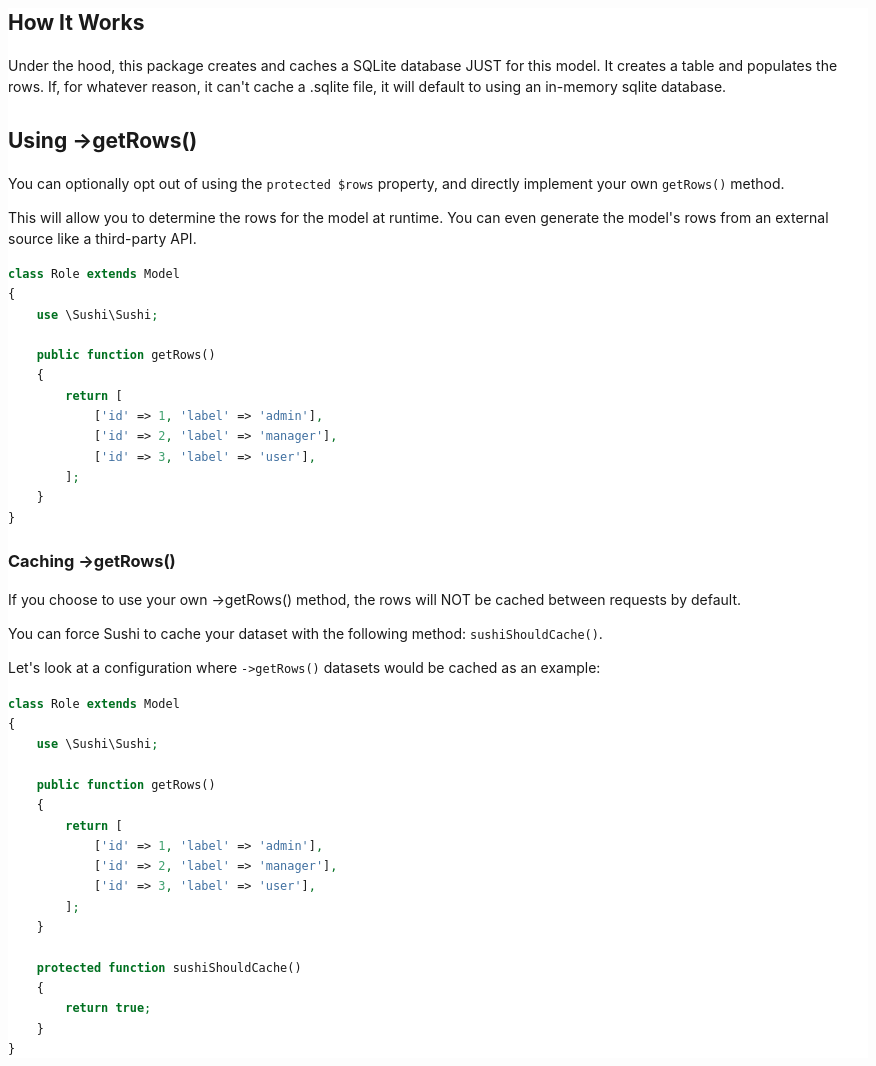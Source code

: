 ## How It Works
Under the hood, this package creates and caches a SQLite database JUST for this model. It creates a table and populates the rows. If, for whatever reason, it can't cache a .sqlite file, it will default to using an in-memory sqlite database.

## Using ->getRows()
You can optionally opt out of using the `protected $rows` property, and directly implement your own `getRows()` method.

This will allow you to determine the rows for the model at runtime. You can even generate the model's rows from an external source like a third-party API.


```php
class Role extends Model
{
    use \Sushi\Sushi;

    public function getRows()
    {
        return [
            ['id' => 1, 'label' => 'admin'],
            ['id' => 2, 'label' => 'manager'],
            ['id' => 3, 'label' => 'user'],
        ];
    }
}
```

### Caching ->getRows()

If you choose to use your own ->getRows() method, the rows will NOT be cached between requests by default.

You can force Sushi to cache your dataset with the following method: `sushiShouldCache()`.

Let's look at a configuration where `->getRows()` datasets would be cached as an example:

```php
class Role extends Model
{
    use \Sushi\Sushi;

    public function getRows()
    {
        return [
            ['id' => 1, 'label' => 'admin'],
            ['id' => 2, 'label' => 'manager'],
            ['id' => 3, 'label' => 'user'],
        ];
    }

    protected function sushiShouldCache()
    {
        return true;
    }
}
```
